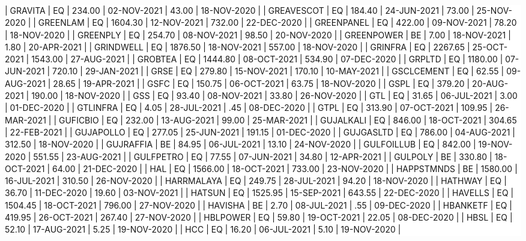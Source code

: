 | GRAVITA | EQ | 234.00 | 02-NOV-2021 | 43.00 | 18-NOV-2020 |
| GREAVESCOT | EQ | 184.40 | 24-JUN-2021 | 73.00 | 25-NOV-2020 |
| GREENLAM | EQ | 1604.30 | 12-NOV-2021 | 732.00 | 22-DEC-2020 |
| GREENPANEL | EQ | 422.00 | 09-NOV-2021 | 78.20 | 18-NOV-2020 |
| GREENPLY | EQ | 254.70 | 08-NOV-2021 | 98.50 | 20-NOV-2020 |
| GREENPOWER | BE | 7.00 | 18-NOV-2021 | 1.80 | 20-APR-2021 |
| GRINDWELL | EQ | 1876.50 | 18-NOV-2021 | 557.00 | 18-NOV-2020 |
| GRINFRA | EQ | 2267.65 | 25-OCT-2021 | 1543.00 | 27-AUG-2021 |
| GROBTEA | EQ | 1444.80 | 08-OCT-2021 | 534.90 | 07-DEC-2020 |
| GRPLTD | EQ | 1180.00 | 07-JUN-2021 | 720.10 | 29-JAN-2021 |
| GRSE | EQ | 279.80 | 15-NOV-2021 | 170.10 | 10-MAY-2021 |
| GSCLCEMENT | EQ | 62.55 | 09-AUG-2021 | 28.65 | 19-APR-2021 |
| GSFC | EQ | 150.75 | 06-OCT-2021 | 63.75 | 18-NOV-2020 |
| GSPL | EQ | 379.20 | 20-AUG-2021 | 190.00 | 18-NOV-2020 |
| GSS | EQ | 93.40 | 08-NOV-2021 | 33.80 | 26-NOV-2020 |
| GTL | EQ | 31.65 | 06-JUL-2021 | 3.00 | 01-DEC-2020 |
| GTLINFRA | EQ | 4.05 | 28-JUL-2021 | .45 | 08-DEC-2020 |
| GTPL | EQ | 313.90 | 07-OCT-2021 | 109.95 | 26-MAR-2021 |
| GUFICBIO | EQ | 232.00 | 13-AUG-2021 | 99.00 | 25-MAR-2021 |
| GUJALKALI | EQ | 846.00 | 18-OCT-2021 | 304.65 | 22-FEB-2021 |
| GUJAPOLLO | EQ | 277.05 | 25-JUN-2021 | 191.15 | 01-DEC-2020 |
| GUJGASLTD | EQ | 786.00 | 04-AUG-2021 | 312.50 | 18-NOV-2020 |
| GUJRAFFIA | BE | 84.95 | 06-JUL-2021 | 13.10 | 24-NOV-2020 |
| GULFOILLUB | EQ | 842.00 | 19-NOV-2020 | 551.55 | 23-AUG-2021 |
| GULFPETRO | EQ | 77.55 | 07-JUN-2021 | 34.80 | 12-APR-2021 |
| GULPOLY | BE | 330.80 | 18-OCT-2021 | 64.00 | 21-DEC-2020 |
| HAL | EQ | 1566.00 | 18-OCT-2021 | 733.00 | 23-NOV-2020 |
| HAPPSTMNDS | BE | 1580.00 | 16-JUL-2021 | 310.50 | 26-NOV-2020 |
| HARRMALAYA | EQ | 249.75 | 28-JUL-2021 | 94.20 | 18-NOV-2020 |
| HATHWAY | EQ | 36.70 | 11-DEC-2020 | 19.60 | 03-NOV-2021 |
| HATSUN | EQ | 1525.95 | 15-SEP-2021 | 643.55 | 22-DEC-2020 |
| HAVELLS | EQ | 1504.45 | 18-OCT-2021 | 796.00 | 27-NOV-2020 |
| HAVISHA | BE | 2.70 | 08-JUL-2021 | .55 | 09-DEC-2020 |
| HBANKETF | EQ | 419.95 | 26-OCT-2021 | 267.40 | 27-NOV-2020 |
| HBLPOWER | EQ | 59.80 | 19-OCT-2021 | 22.05 | 08-DEC-2020 |
| HBSL | EQ | 52.10 | 17-AUG-2021 | 5.25 | 19-NOV-2020 |
| HCC | EQ | 16.20 | 06-JUL-2021 | 5.10 | 19-NOV-2020 |